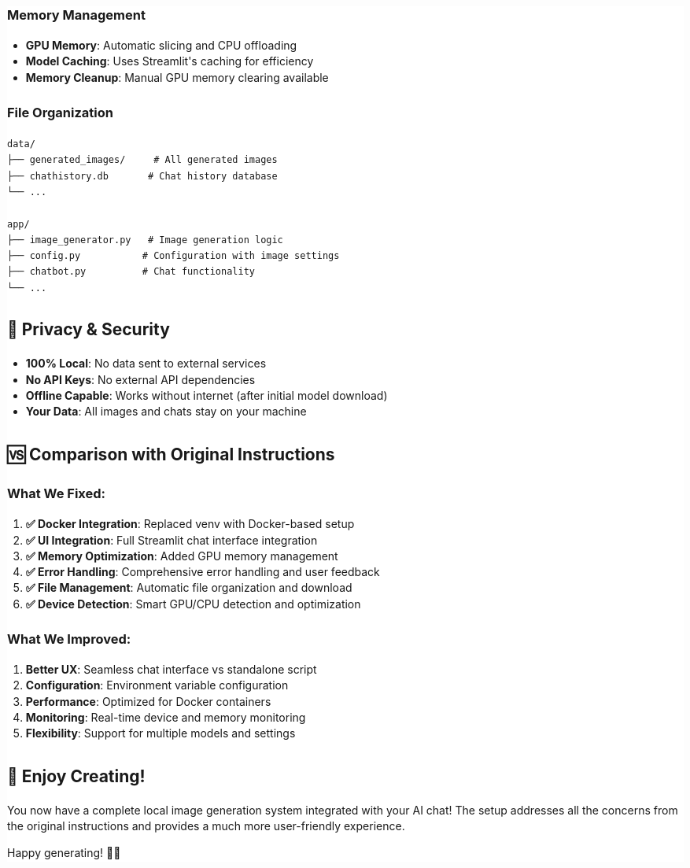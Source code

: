### Memory Management

- **GPU Memory**: Automatic slicing and CPU offloading
- **Model Caching**: Uses Streamlit's caching for efficiency
- **Memory Cleanup**: Manual GPU memory clearing available

### File Organization

```
data/
├── generated_images/     # All generated images
├── chathistory.db       # Chat history database
└── ...

app/
├── image_generator.py   # Image generation logic
├── config.py           # Configuration with image settings
├── chatbot.py          # Chat functionality
└── ...
```

## 🔐 Privacy & Security

- **100% Local**: No data sent to external services
- **No API Keys**: No external API dependencies
- **Offline Capable**: Works without internet (after initial model download)
- **Your Data**: All images and chats stay on your machine

## 🆚 Comparison with Original Instructions

### What We Fixed:

1. **✅ Docker Integration**: Replaced venv with Docker-based setup
2. **✅ UI Integration**: Full Streamlit chat interface integration
3. **✅ Memory Optimization**: Added GPU memory management
4. **✅ Error Handling**: Comprehensive error handling and user feedback
5. **✅ File Management**: Automatic file organization and download
6. **✅ Device Detection**: Smart GPU/CPU detection and optimization

### What We Improved:

1. **Better UX**: Seamless chat interface vs standalone script
2. **Configuration**: Environment variable configuration
3. **Performance**: Optimized for Docker containers
4. **Monitoring**: Real-time device and memory monitoring
5. **Flexibility**: Support for multiple models and settings

## 🎉 Enjoy Creating!

You now have a complete local image generation system integrated with your AI chat! The setup addresses all the concerns from the original instructions and provides a much more user-friendly experience.

Happy generating! 🎨✨ 
